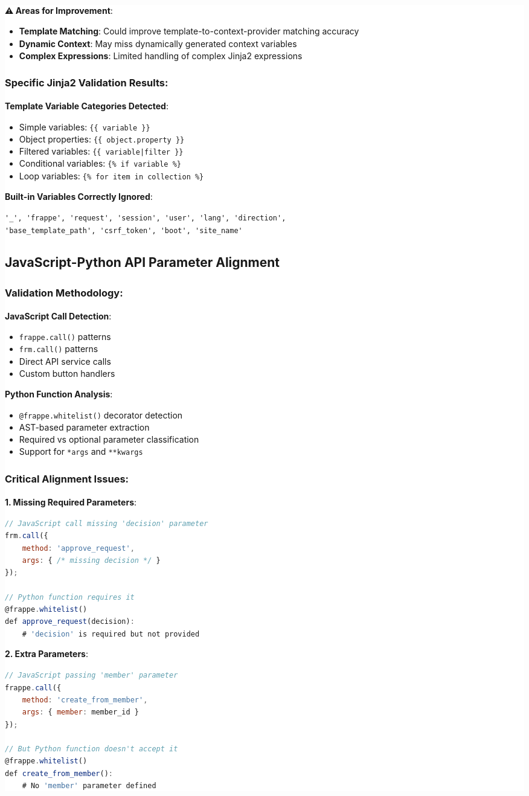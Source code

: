 **⚠️ Areas for Improvement**:
- **Template Matching**: Could improve template-to-context-provider matching accuracy
- **Dynamic Context**: May miss dynamically generated context variables
- **Complex Expressions**: Limited handling of complex Jinja2 expressions

### Specific Jinja2 Validation Results:

**Template Variable Categories Detected**:
- Simple variables: `{{ variable }}`
- Object properties: `{{ object.property }}`
- Filtered variables: `{{ variable|filter }}`
- Conditional variables: `{% if variable %}`
- Loop variables: `{% for item in collection %}`

**Built-in Variables Correctly Ignored**:
```
'_', 'frappe', 'request', 'session', 'user', 'lang', 'direction',
'base_template_path', 'csrf_token', 'boot', 'site_name'
```

## JavaScript-Python API Parameter Alignment

### Validation Methodology:

**JavaScript Call Detection**:
- `frappe.call()` patterns
- `frm.call()` patterns
- Direct API service calls
- Custom button handlers

**Python Function Analysis**:
- `@frappe.whitelist()` decorator detection
- AST-based parameter extraction
- Required vs optional parameter classification
- Support for `*args` and `**kwargs`

### Critical Alignment Issues:

**1. Missing Required Parameters**:
```javascript
// JavaScript call missing 'decision' parameter
frm.call({
    method: 'approve_request',
    args: { /* missing decision */ }
});

// Python function requires it
@frappe.whitelist()
def approve_request(decision):
    # 'decision' is required but not provided
```

**2. Extra Parameters**:
```javascript
// JavaScript passing 'member' parameter
frappe.call({
    method: 'create_from_member',
    args: { member: member_id }
});

// But Python function doesn't accept it
@frappe.whitelist()
def create_from_member():
    # No 'member' parameter defined
```
